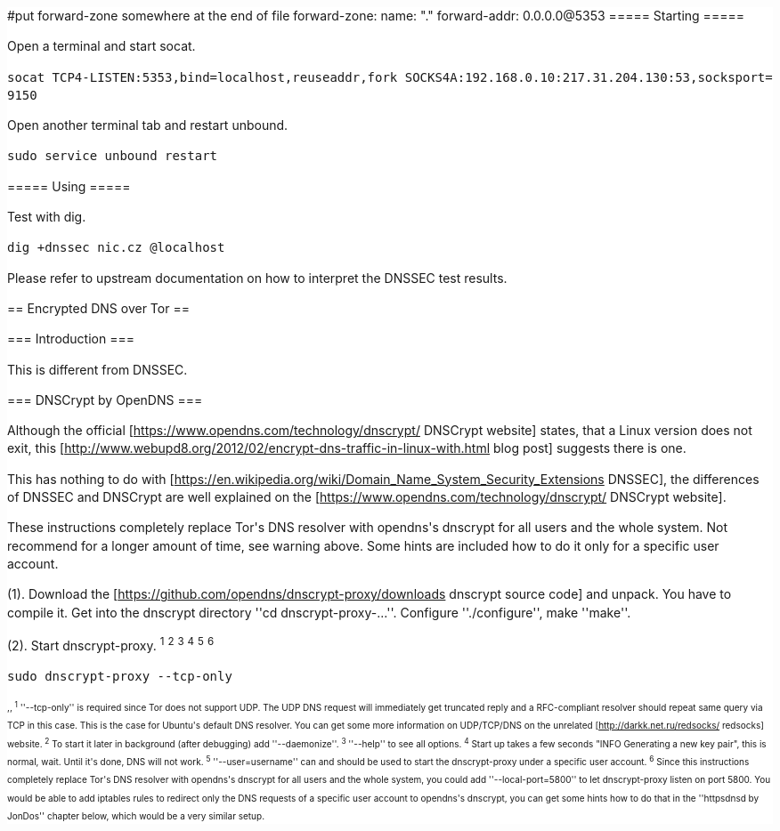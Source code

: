 #put forward-zone somewhere at the end of file
forward-zone:
    name: &quot;.&quot;
    forward-addr: 0.0.0.0@5353</pre>
===== Starting =====

Open a terminal and start socat.

<pre>socat TCP4-LISTEN:5353,bind=localhost,reuseaddr,fork SOCKS4A:192.168.0.10:217.31.204.130:53,socksport=9150</pre>
Open another terminal tab and restart unbound.

<pre>sudo service unbound restart</pre>
===== Using =====

Test with dig.

<pre>dig +dnssec nic.cz @localhost</pre>
Please refer to upstream documentation on how to interpret the DNSSEC test results.

== Encrypted DNS over Tor ==

=== Introduction ===

This is different from DNSSEC.

=== DNSCrypt by OpenDNS ===

Although the official [https://www.opendns.com/technology/dnscrypt/ DNSCrypt website] states, that a Linux version does not exit, this [http://www.webupd8.org/2012/02/encrypt-dns-traffic-in-linux-with.html blog post] suggests there is one.

This has nothing to do with [https://en.wikipedia.org/wiki/Domain_Name_System_Security_Extensions DNSSEC], the differences of DNSSEC and DNSCrypt are well explained on the [https://www.opendns.com/technology/dnscrypt/ DNSCrypt website].

These instructions completely replace Tor's DNS resolver with opendns's dnscrypt for all users and the whole system. Not recommend for a longer amount of time, see warning above. Some hints are included how to do it only for a specific user account.

(1). Download the [https://github.com/opendns/dnscrypt-proxy/downloads dnscrypt source code] and unpack. You have to compile it. Get into the dnscrypt directory ''cd dnscrypt-proxy-...''. Configure ''./configure'', make ''make''.

(2). Start dnscrypt-proxy. <sup>1</sup> <sup>2</sup> <sup>3</sup> <sup>4</sup> <sup>5</sup> <sup>6</sup>

<pre>sudo dnscrypt-proxy --tcp-only</pre>
<font size="-3"> ,, <sup>1</sup> ''--tcp-only'' is required since Tor does not support UDP. The UDP DNS request will immediately get truncated reply and a RFC-compliant resolver should repeat same query via TCP in this case. This is the case for Ubuntu's default DNS resolver. You can get some more information on UDP/TCP/DNS on the unrelated [http://darkk.net.ru/redsocks/ redsocks] website. <sup>2</sup> To start it later in background (after debugging) add ''--daemonize''. <sup>3</sup> ''--help'' to see all options. <sup>4</sup> Start up takes a few seconds &quot;INFO Generating a new key pair&quot;, this is normal, wait. Until it's done, DNS will not work. <sup>5</sup> ''--user=username'' can and should be used to start the dnscrypt-proxy under a specific user account. <sup>6</sup> Since this instructions completely replace Tor's DNS resolver with opendns's dnscrypt for all users and the whole system, you could add ''--local-port=5800'' to let dnscrypt-proxy listen on port 5800. You would be able to add iptables rules to redirect only the DNS requests of a specific user account to opendns's dnscrypt, you can get some hints how to do that in the ''httpsdnsd by JonDos'' chapter below, which would be a very similar setup. </font>
